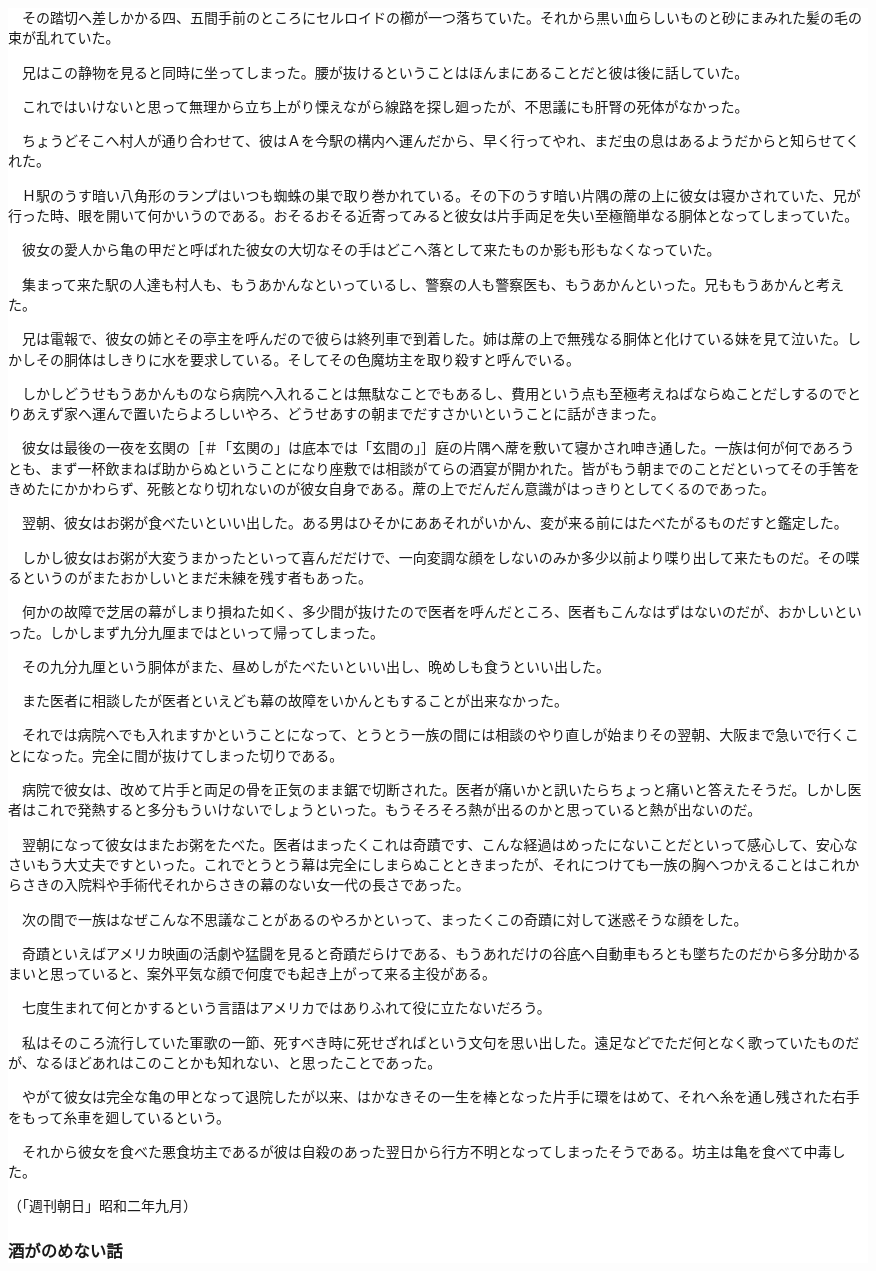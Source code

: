 　その踏切へ差しかかる四、五間手前のところにセルロイドの櫛が一つ落ちていた。それから黒い血らしいものと砂にまみれた髪の毛の束が乱れていた。

　兄はこの静物を見ると同時に坐ってしまった。腰が抜けるということはほんまにあることだと彼は後に話していた。

　これではいけないと思って無理から立ち上がり慄えながら線路を探し廻ったが、不思議にも肝腎の死体がなかった。

　ちょうどそこへ村人が通り合わせて、彼はＡを今駅の構内へ運んだから、早く行ってやれ、まだ虫の息はあるようだからと知らせてくれた。

　Ｈ駅のうす暗い八角形のランプはいつも蜘蛛の巣で取り巻かれている。その下のうす暗い片隅の蓆の上に彼女は寝かされていた、兄が行った時、眼を開いて何かいうのである。おそるおそる近寄ってみると彼女は片手両足を失い至極簡単なる胴体となってしまっていた。

　彼女の愛人から亀の甲だと呼ばれた彼女の大切なその手はどこへ落として来たものか影も形もなくなっていた。

　集まって来た駅の人達も村人も、もうあかんなといっているし、警察の人も警察医も、もうあかんといった。兄ももうあかんと考えた。



　兄は電報で、彼女の姉とその亭主を呼んだので彼らは終列車で到着した。姉は蓆の上で無残なる胴体と化けている妹を見て泣いた。しかしその胴体はしきりに水を要求している。そしてその色魔坊主を取り殺すと呼んでいる。

　しかしどうせもうあかんものなら病院へ入れることは無駄なことでもあるし、費用という点も至極考えねばならぬことだしするのでとりあえず家へ運んで置いたらよろしいやろ、どうせあすの朝までだすさかいということに話がきまった。

　彼女は最後の一夜を玄関の［＃「玄関の」は底本では「玄間の」］庭の片隅へ蓆を敷いて寝かされ呻き通した。一族は何が何であろうとも、まず一杯飲まねば助からぬということになり座敷では相談がてらの酒宴が開かれた。皆がもう朝までのことだといってその手筈をきめたにかかわらず、死骸となり切れないのが彼女自身である。蓆の上でだんだん意識がはっきりとしてくるのであった。



　翌朝、彼女はお粥が食べたいといい出した。ある男はひそかにああそれがいかん、変が来る前にはたべたがるものだすと鑑定した。

　しかし彼女はお粥が大変うまかったといって喜んだだけで、一向変調な顔をしないのみか多少以前より喋り出して来たものだ。その喋るというのがまたおかしいとまだ未練を残す者もあった。

　何かの故障で芝居の幕がしまり損ねた如く、多少間が抜けたので医者を呼んだところ、医者もこんなはずはないのだが、おかしいといった。しかしまず九分九厘まではといって帰ってしまった。

　その九分九厘という胴体がまた、昼めしがたべたいといい出し、晩めしも食うといい出した。

　また医者に相談したが医者といえども幕の故障をいかんともすることが出来なかった。

　それでは病院へでも入れますかということになって、とうとう一族の間には相談のやり直しが始まりその翌朝、大阪まで急いで行くことになった。完全に間が抜けてしまった切りである。

　病院で彼女は、改めて片手と両足の骨を正気のまま鋸で切断された。医者が痛いかと訊いたらちょっと痛いと答えたそうだ。しかし医者はこれで発熱すると多分もういけないでしょうといった。もうそろそろ熱が出るのかと思っていると熱が出ないのだ。

　翌朝になって彼女はまたお粥をたべた。医者はまったくこれは奇蹟です、こんな経過はめったにないことだといって感心して、安心なさいもう大丈夫ですといった。これでとうとう幕は完全にしまらぬことときまったが、それにつけても一族の胸へつかえることはこれからさきの入院料や手術代それからさきの幕のない女一代の長さであった。

　次の間で一族はなぜこんな不思議なことがあるのやろかといって、まったくこの奇蹟に対して迷惑そうな顔をした。



　奇蹟といえばアメリカ映画の活劇や猛闘を見ると奇蹟だらけである、もうあれだけの谷底へ自動車もろとも墜ちたのだから多分助かるまいと思っていると、案外平気な顔で何度でも起き上がって来る主役がある。

　七度生まれて何とかするという言語はアメリカではありふれて役に立たないだろう。



　私はそのころ流行していた軍歌の一節、死すべき時に死せざればという文句を思い出した。遠足などでただ何となく歌っていたものだが、なるほどあれはこのことかも知れない、と思ったことであった。

　やがて彼女は完全な亀の甲となって退院したが以来、はかなきその一生を棒となった片手に環をはめて、それへ糸を通し残された右手をもって糸車を廻しているという。

　それから彼女を食べた悪食坊主であるが彼は自殺のあった翌日から行方不明となってしまったそうである。坊主は亀を食べて中毒した。

（「週刊朝日」昭和二年九月）



### 酒がのめない話

